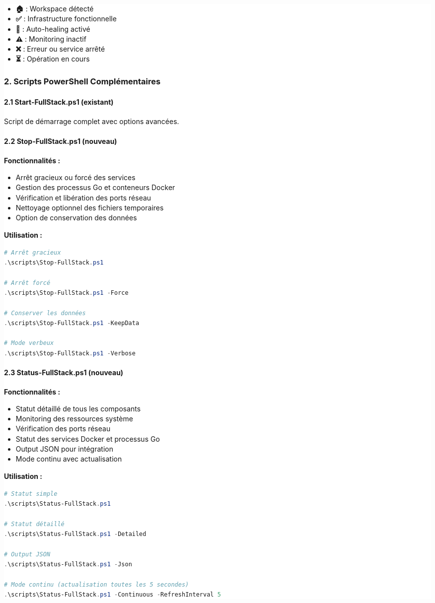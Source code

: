 - **🏠** : Workspace détecté
- **✅** : Infrastructure fonctionnelle
- **💚** : Auto-healing activé
- **⚠️** : Monitoring inactif
- **❌** : Erreur ou service arrêté
- **⏳** : Opération en cours

### 2. Scripts PowerShell Complémentaires

#### 2.1 Start-FullStack.ps1 (existant)

Script de démarrage complet avec options avancées.

#### 2.2 Stop-FullStack.ps1 (nouveau)

**Fonctionnalités :**

- Arrêt gracieux ou forcé des services
- Gestion des processus Go et conteneurs Docker
- Vérification et libération des ports réseau
- Nettoyage optionnel des fichiers temporaires
- Option de conservation des données

**Utilisation :**

```powershell
# Arrêt gracieux
.\scripts\Stop-FullStack.ps1

# Arrêt forcé
.\scripts\Stop-FullStack.ps1 -Force

# Conserver les données
.\scripts\Stop-FullStack.ps1 -KeepData

# Mode verbeux
.\scripts\Stop-FullStack.ps1 -Verbose
```

#### 2.3 Status-FullStack.ps1 (nouveau)

**Fonctionnalités :**

- Statut détaillé de tous les composants
- Monitoring des ressources système
- Vérification des ports réseau
- Statut des services Docker et processus Go
- Output JSON pour intégration
- Mode continu avec actualisation

**Utilisation :**

```powershell
# Statut simple
.\scripts\Status-FullStack.ps1

# Statut détaillé
.\scripts\Status-FullStack.ps1 -Detailed

# Output JSON
.\scripts\Status-FullStack.ps1 -Json

# Mode continu (actualisation toutes les 5 secondes)
.\scripts\Status-FullStack.ps1 -Continuous -RefreshInterval 5
```
